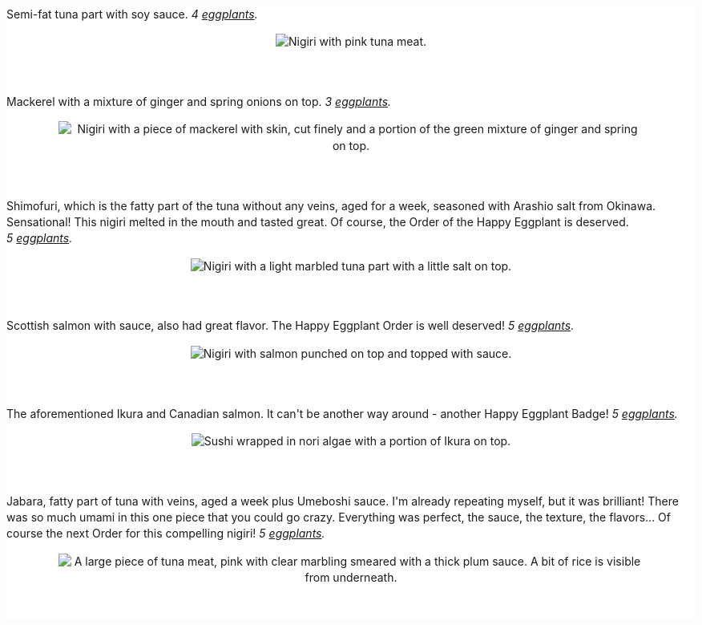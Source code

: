 Semi-fat tuna part with soy sauce. _4&nbsp;[eggplants]._
<center><div style="width:85%">
<img src="{{site.img_url}}/assets/img/posts/Nor_tuna2.jpg" alt="Nigiri with pink tuna meat."
height="200px" width="40px" />
</div></center>
<br />&ensp;&ensp;


Mackerel with a mixture of ginger and spring onions on top. _3&nbsp;[eggplants]._
<center><div style="width:85%">
<img src="{{site.img_url}}/assets/img/posts/Nor_makrel.jpg" alt="Nigiri with a piece of mackerel with skin,
 cut finely and a portion of the green mixture of ginger and spring on top."
height="200px" width="40px" />
</div></center>
<br />&ensp;&ensp;

Shimofuri, which is the fatty part of the tuna without any veins, aged for a week, seasoned with Arashio salt from Okinawa. 
Sensational! This nigiri melted in the mouth and tasted great. Of course, the Order of the Happy Eggplant is deserved. _5&nbsp;[eggplants]._
<center><div style="width:85%">
<img src="{{site.img_url}}/assets/img/posts/Nor_tuna3.jpg" alt="Nigiri with a light marbled tuna part with a little salt on top."
height="200px" width="40px" />
</div></center>
<br />&ensp;&ensp;


Scottish salmon with sauce, also had great flavor. The Happy Eggplant Order is well deserved! _5&nbsp;[eggplants]._
<center><div style="width:85%">
<img src="{{site.img_url}}/assets/img/posts/Nor_salmon.jpg" alt="Nigiri with salmon punched on top and topped with sauce."
height="200px" width="40px" />
</div></center>
<br />&ensp;&ensp;


The aforementioned Ikura and Canadian salmon. It can't be another way around - another Happy Eggplant Badge! _5&nbsp;[eggplants]._
<center><div style="width:85%">
<img src="{{site.img_url}}/assets/img/posts/Nor_roe.jpg" alt="Sushi wrapped in nori algae with a portion of Ikura on top."
height="200px" width="40px" />
</div></center>
<br />&ensp;&ensp;


Jabara, fatty part of tuna with veins, aged a week plus Umeboshi sauce.
 I'm already repeating myself, but it was brilliant! There was so much umami in this one piece that you could go crazy.
  Everything was perfect, the sauce, the texture, the flavors...  Of course the next Order for this compelling nigiri! _5&nbsp;[eggplants]._
<center><div style="width:85%">
<img src="{{site.img_url}}/assets/img/posts/Nor_tuna4.jpg" alt="A large piece of tuna meat, pink with clear marbling smeared with a thick plum sauce. A bit of rice is visible from underneath."
height="200px" width="40px" />
</div></center>
<br />&ensp;&ensp;


[Noriko Sushi]: https://norikosushi.pl/
[eggplants]: /about#baklazan
[eggplants]: /about#baklazan